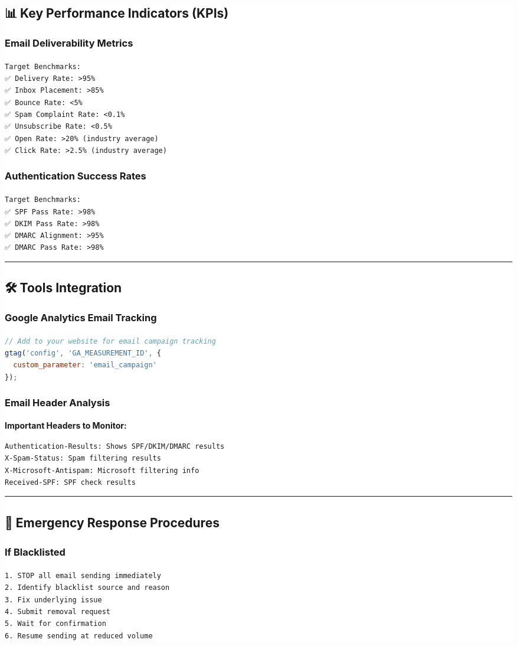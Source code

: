 
## 📊 **Key Performance Indicators (KPIs)**

### **Email Deliverability Metrics**
```
Target Benchmarks:
✅ Delivery Rate: >95%
✅ Inbox Placement: >85%
✅ Bounce Rate: <5%
✅ Spam Complaint Rate: <0.1%
✅ Unsubscribe Rate: <0.5%
✅ Open Rate: >20% (industry average)
✅ Click Rate: >2.5% (industry average)
```

### **Authentication Success Rates**
```
Target Benchmarks:
✅ SPF Pass Rate: >98%
✅ DKIM Pass Rate: >98%
✅ DMARC Alignment: >95%
✅ DMARC Pass Rate: >98%
```

---

## 🛠️ **Tools Integration**

### **Google Analytics Email Tracking**
```javascript
// Add to your website for email campaign tracking
gtag('config', 'GA_MEASUREMENT_ID', {
  custom_parameter: 'email_campaign'
});
```

### **Email Header Analysis**
**Important Headers to Monitor:**
```
Authentication-Results: Shows SPF/DKIM/DMARC results
X-Spam-Status: Spam filtering results
X-Microsoft-Antispam: Microsoft filtering info
Received-SPF: SPF check results
```

---

## 🚨 **Emergency Response Procedures**

### **If Blacklisted**
```
1. STOP all email sending immediately
2. Identify blacklist source and reason
3. Fix underlying issue
4. Submit removal request
5. Wait for confirmation
6. Resume sending at reduced volume
```
